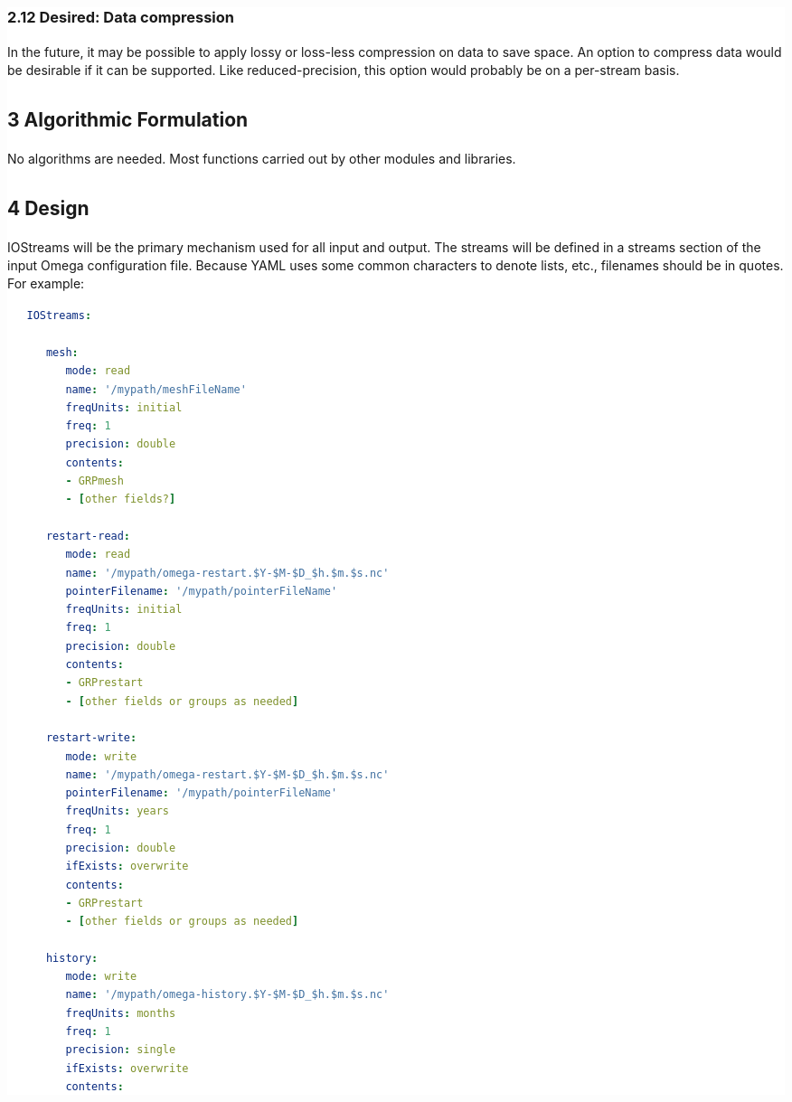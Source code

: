 ### 2.12 Desired: Data compression

In the future, it may be possible to apply lossy or loss-less
compression on data to save space. An option to compress
data would be desirable if it can be supported. Like
reduced-precision, this option would probably be on a per-stream
basis.

## 3 Algorithmic Formulation

No algorithms are needed. Most functions carried out by other
modules and libraries.

## 4 Design

IOStreams will be the primary mechanism used for all input and
output. The streams will be defined in a streams section of the input
Omega configuration file. Because YAML uses some common characters
to denote lists, etc., filenames should be in quotes. For example:

```yaml
   IOStreams:

      mesh:
         mode: read
         name: '/mypath/meshFileName'
         freqUnits: initial
         freq: 1
         precision: double
         contents:
         - GRPmesh
         - [other fields?]

      restart-read:
         mode: read
         name: '/mypath/omega-restart.$Y-$M-$D_$h.$m.$s.nc'
         pointerFilename: '/mypath/pointerFileName'
         freqUnits: initial
         freq: 1
         precision: double
         contents:
         - GRPrestart
         - [other fields or groups as needed]

      restart-write:
         mode: write
         name: '/mypath/omega-restart.$Y-$M-$D_$h.$m.$s.nc'
         pointerFilename: '/mypath/pointerFileName'
         freqUnits: years
         freq: 1
         precision: double
         ifExists: overwrite
         contents:
         - GRPrestart
         - [other fields or groups as needed]

      history:
         mode: write
         name: '/mypath/omega-history.$Y-$M-$D_$h.$m.$s.nc'
         freqUnits: months
         freq: 1
         precision: single
         ifExists: overwrite
         contents:
```